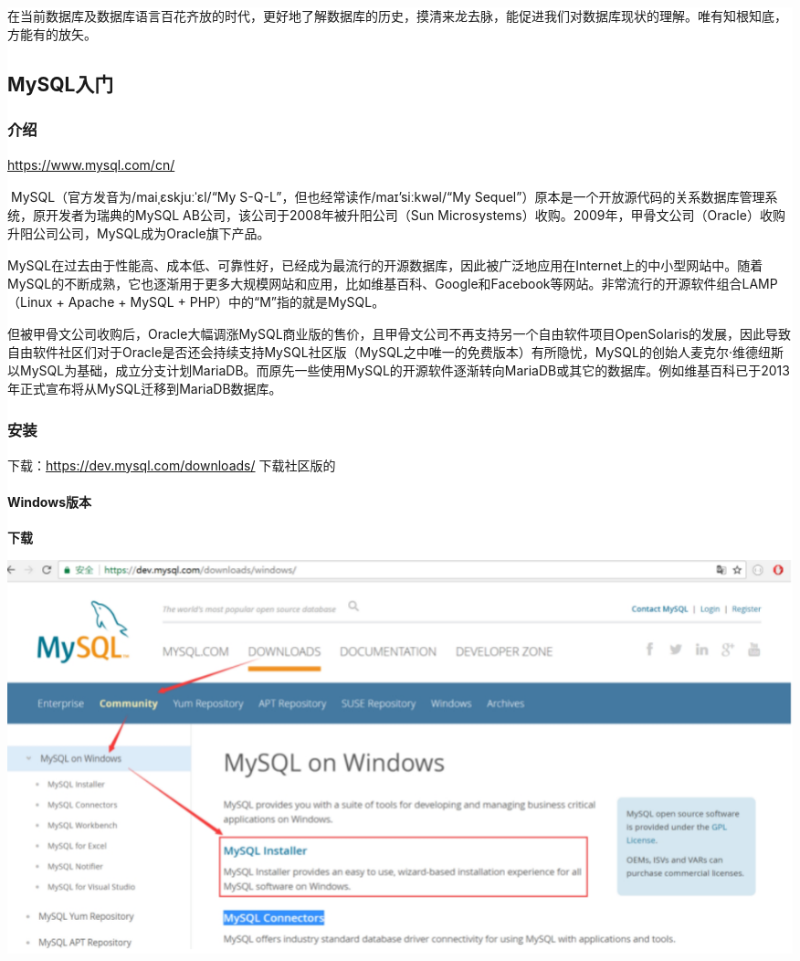 ​	在当前数据库及数据库语言百花齐放的时代，更好地了解数据库的历史，摸清来龙去脉，能促进我们对数据库现状的理解。唯有知根知底，方能有的放矢。



## MySQL入门

### 介绍

https://www.mysql.com/cn/

​	MySQL（官方发音为/maiˌɛskjuːˈɛl/“My S-Q-L”，但也经常读作/maɪ’siːkwəl/“My Sequel”）原本是一个开放源代码的关系数据库管理系统，原开发者为瑞典的MySQL AB公司，该公司于2008年被升阳公司（Sun Microsystems）收购。2009年，甲骨文公司（Oracle）收购升阳公司公司，MySQL成为Oracle旗下产品。

​	MySQL在过去由于性能高、成本低、可靠性好，已经成为最流行的开源数据库，因此被广泛地应用在Internet上的中小型网站中。随着MySQL的不断成熟，它也逐渐用于更多大规模网站和应用，比如维基百科、Google和Facebook等网站。非常流行的开源软件组合LAMP（Linux + Apache + MySQL + PHP）中的“M”指的就是MySQL。

​	但被甲骨文公司收购后，Oracle大幅调涨MySQL商业版的售价，且甲骨文公司不再支持另一个自由软件项目OpenSolaris的发展，因此导致自由软件社区们对于Oracle是否还会持续支持MySQL社区版（MySQL之中唯一的免费版本）有所隐忧，MySQL的创始人麦克尔·维德纽斯以MySQL为基础，成立分支计划MariaDB。而原先一些使用MySQL的开源软件逐渐转向MariaDB或其它的数据库。例如维基百科已于2013年正式宣布将从MySQL迁移到MariaDB数据库。

### 安装

下载：https://dev.mysql.com/downloads/ 下载社区版的 

 

#### Windows版本

**下载**

![img](4.Mysql.assets/wps3Iwjj8.jpg) 

 
